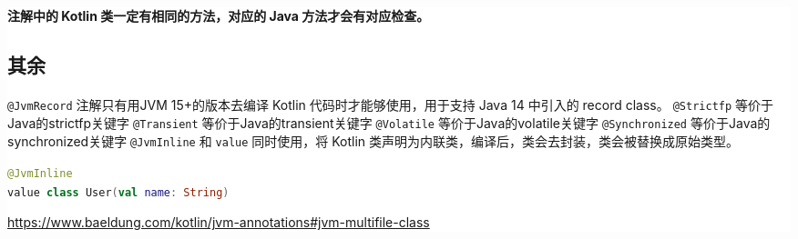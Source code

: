 **注解中的 Kotlin 类一定有相同的方法，对应的 Java 方法才会有对应检查。**


## 其余

`@JvmRecord` 注解只有用JVM 15+的版本去编译 Kotlin 代码时才能够使用，用于支持 Java 14 中引入的 record class。
`@Strictfp` 等价于Java的strictfp关键字
`@Transient` 等价于Java的transient关键字
`@Volatile` 等价于Java的volatile关键字
`@Synchronized` 等价于Java的synchronized关键字
`@JvmInline` 和 `value` 同时使用，将 Kotlin 类声明为内联类，编译后，类会去封装，类会被替换成原始类型。

```Kotlin
@JvmInline
value class User(val name: String)
```



https://www.baeldung.com/kotlin/jvm-annotations#jvm-multifile-class